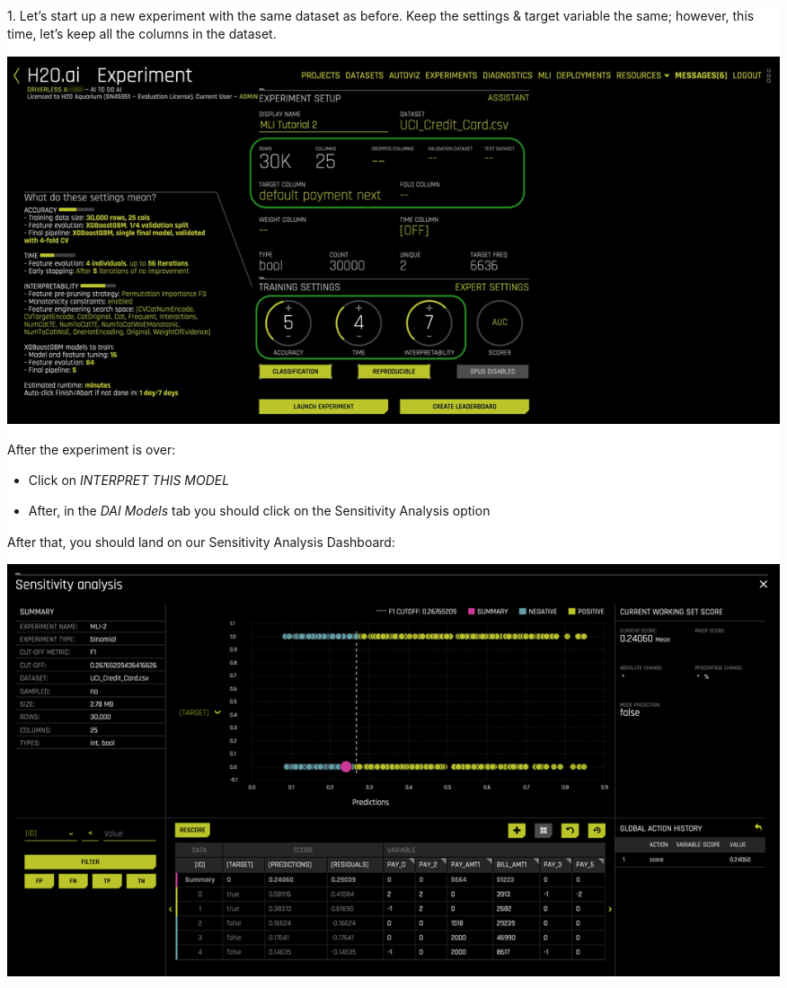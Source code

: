 1\. Let’s start up a new experiment with the same dataset as before. Keep the settings & target variable the same; however, this time, let’s keep all the columns in the dataset. 

![new-experiment](assets/new-experiment.jpg)

After the experiment is over:

 - Click on *INTERPRET THIS MODEL*

 - After, in the *DAI Models* tab you should click on the Sensitivity Analysis option 

After that, you should land on our Sensitivity Analysis Dashboard: 

![sa-ui](assets/sa-ui.jpg)
